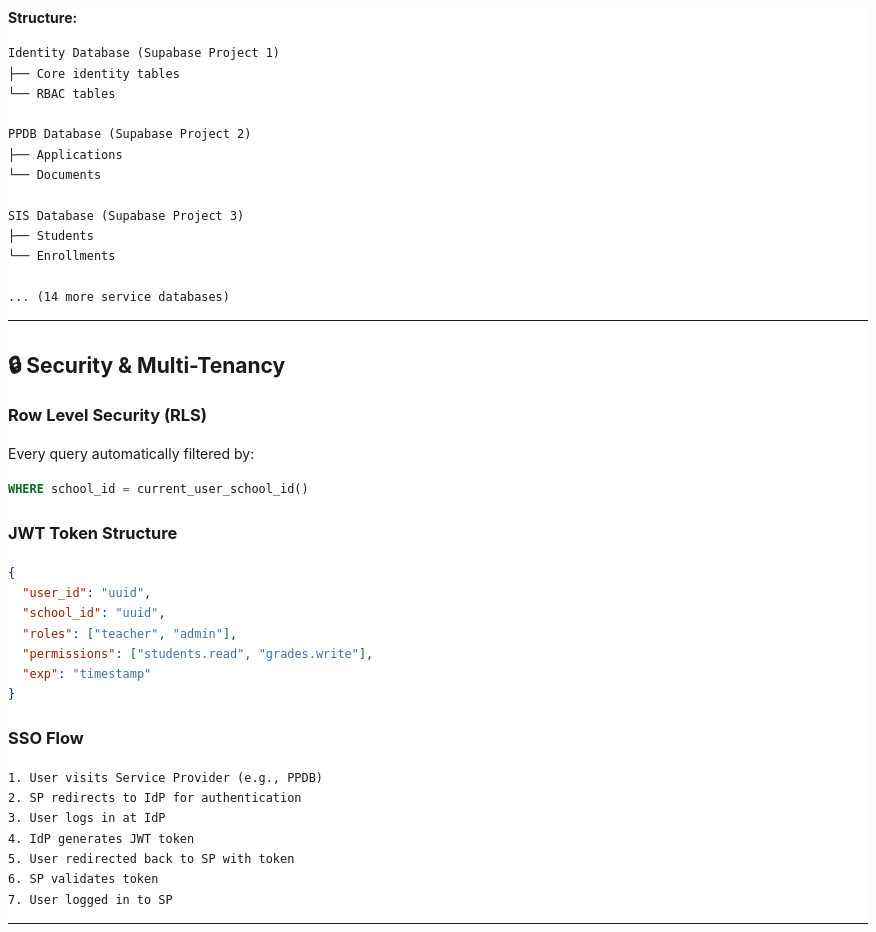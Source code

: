**Structure:**
```
Identity Database (Supabase Project 1)
├── Core identity tables
└── RBAC tables

PPDB Database (Supabase Project 2)
├── Applications
└── Documents

SIS Database (Supabase Project 3)
├── Students
└── Enrollments

... (14 more service databases)
```

---

## 🔒 Security & Multi-Tenancy

### Row Level Security (RLS)

Every query automatically filtered by:
```sql
WHERE school_id = current_user_school_id()
```

### JWT Token Structure

```json
{
  "user_id": "uuid",
  "school_id": "uuid",
  "roles": ["teacher", "admin"],
  "permissions": ["students.read", "grades.write"],
  "exp": "timestamp"
}
```

### SSO Flow

```
1. User visits Service Provider (e.g., PPDB)
2. SP redirects to IdP for authentication
3. User logs in at IdP
4. IdP generates JWT token
5. User redirected back to SP with token
6. SP validates token
7. User logged in to SP
```

---
